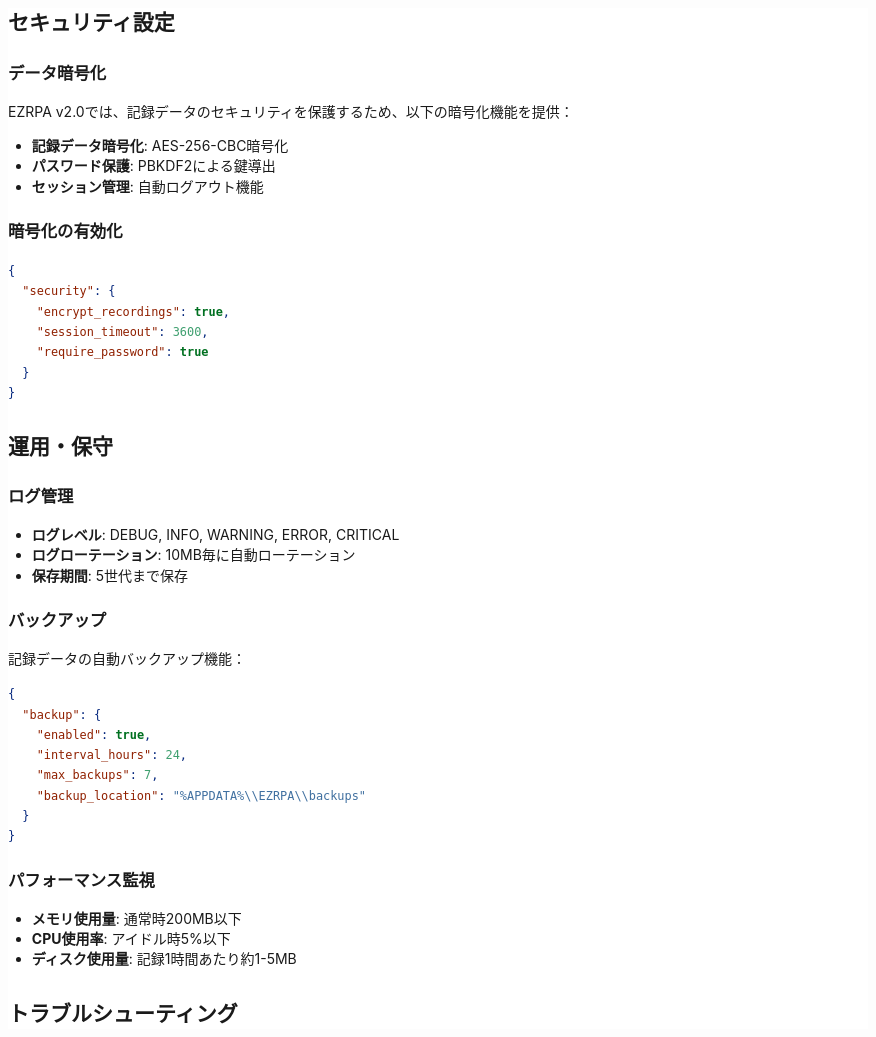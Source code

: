 ## セキュリティ設定

### データ暗号化

EZRPA v2.0では、記録データのセキュリティを保護するため、以下の暗号化機能を提供：

- **記録データ暗号化**: AES-256-CBC暗号化
- **パスワード保護**: PBKDF2による鍵導出
- **セッション管理**: 自動ログアウト機能

### 暗号化の有効化

```json
{
  "security": {
    "encrypt_recordings": true,
    "session_timeout": 3600,
    "require_password": true
  }
}
```

## 運用・保守

### ログ管理

- **ログレベル**: DEBUG, INFO, WARNING, ERROR, CRITICAL
- **ログローテーション**: 10MB毎に自動ローテーション
- **保存期間**: 5世代まで保存

### バックアップ

記録データの自動バックアップ機能：

```json
{
  "backup": {
    "enabled": true,
    "interval_hours": 24,
    "max_backups": 7,
    "backup_location": "%APPDATA%\\EZRPA\\backups"
  }
}
```

### パフォーマンス監視

- **メモリ使用量**: 通常時200MB以下
- **CPU使用率**: アイドル時5%以下
- **ディスク使用量**: 記録1時間あたり約1-5MB

## トラブルシューティング
